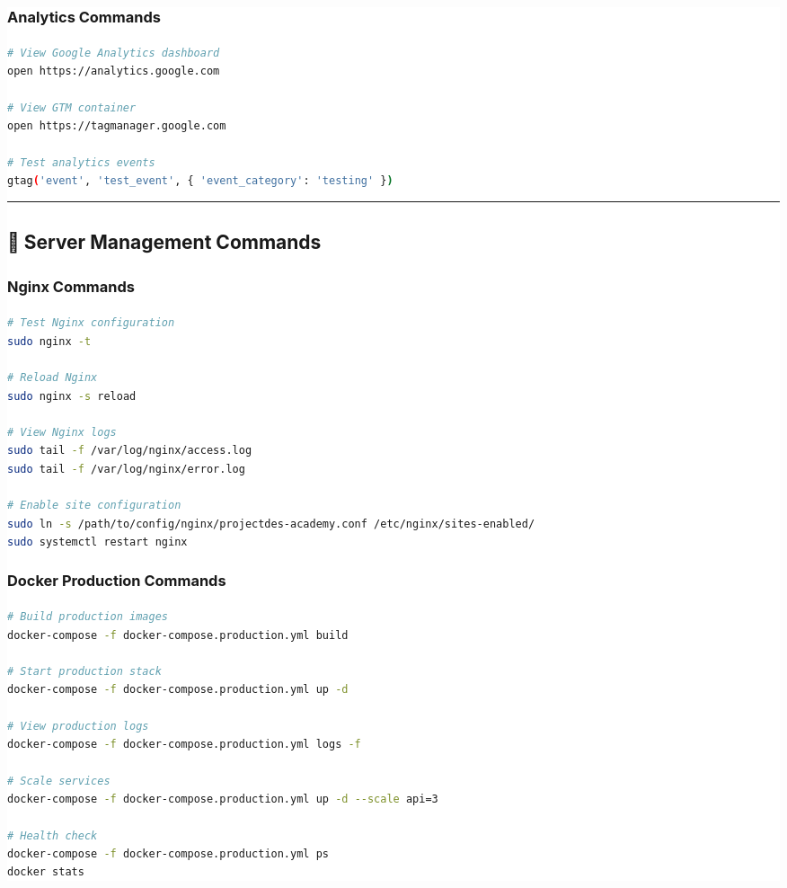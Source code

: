 ### Analytics Commands

```bash
# View Google Analytics dashboard
open https://analytics.google.com

# View GTM container
open https://tagmanager.google.com

# Test analytics events
gtag('event', 'test_event', { 'event_category': 'testing' })
```

---

## 🔧 Server Management Commands

### Nginx Commands

```bash
# Test Nginx configuration
sudo nginx -t

# Reload Nginx
sudo nginx -s reload

# View Nginx logs
sudo tail -f /var/log/nginx/access.log
sudo tail -f /var/log/nginx/error.log

# Enable site configuration
sudo ln -s /path/to/config/nginx/projectdes-academy.conf /etc/nginx/sites-enabled/
sudo systemctl restart nginx
```

### Docker Production Commands

```bash
# Build production images
docker-compose -f docker-compose.production.yml build

# Start production stack
docker-compose -f docker-compose.production.yml up -d

# View production logs
docker-compose -f docker-compose.production.yml logs -f

# Scale services
docker-compose -f docker-compose.production.yml up -d --scale api=3

# Health check
docker-compose -f docker-compose.production.yml ps
docker stats
```
